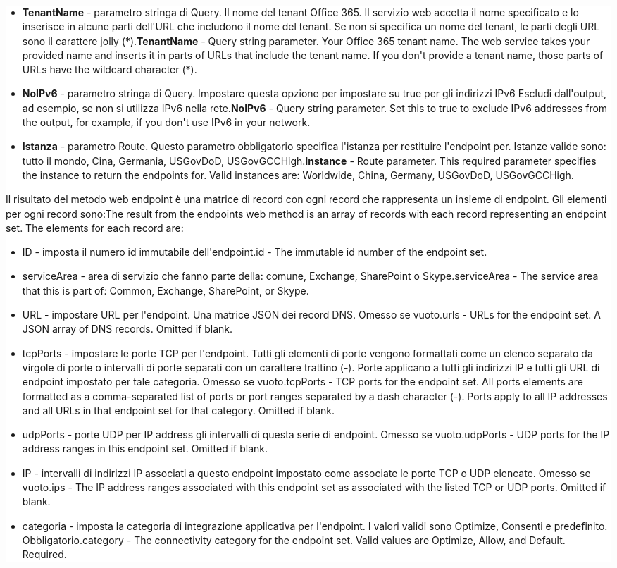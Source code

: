 - <span data-ttu-id="0b987-p135">**TenantName** - parametro stringa di Query. Il nome del tenant Office 365. Il servizio web accetta il nome specificato e lo inserisce in alcune parti dell'URL che includono il nome del tenant. Se non si specifica un nome del tenant, le parti degli URL sono il carattere jolly (\*).</span><span class="sxs-lookup"><span data-stu-id="0b987-p135">**TenantName** - Query string parameter. Your Office 365 tenant name. The web service takes your provided name and inserts it in parts of URLs that include the tenant name. If you don't provide a tenant name, those parts of URLs have the wildcard character (\*).</span></span> 
    
- <span data-ttu-id="0b987-p136">**NoIPv6** - parametro stringa di Query. Impostare questa opzione per impostare su true per gli indirizzi IPv6 Escludi dall'output, ad esempio, se non si utilizza IPv6 nella rete.</span><span class="sxs-lookup"><span data-stu-id="0b987-p136">**NoIPv6** - Query string parameter. Set this to true to exclude IPv6 addresses from the output, for example, if you don't use IPv6 in your network.</span></span> 
    
- <span data-ttu-id="0b987-p137">**Istanza** - parametro Route. Questo parametro obbligatorio specifica l'istanza per restituire l'endpoint per. Istanze valide sono: tutto il mondo, Cina, Germania, USGovDoD, USGovGCCHigh.</span><span class="sxs-lookup"><span data-stu-id="0b987-p137">**Instance** - Route parameter. This required parameter specifies the instance to return the endpoints for. Valid instances are: Worldwide, China, Germany, USGovDoD, USGovGCCHigh.</span></span> 
    
<span data-ttu-id="0b987-p138">Il risultato del metodo web endpoint è una matrice di record con ogni record che rappresenta un insieme di endpoint. Gli elementi per ogni record sono:</span><span class="sxs-lookup"><span data-stu-id="0b987-p138">The result from the endpoints web method is an array of records with each record representing an endpoint set. The elements for each record are:</span></span>
  
- <span data-ttu-id="0b987-272">ID - imposta il numero id immutabile dell'endpoint.</span><span class="sxs-lookup"><span data-stu-id="0b987-272">id - The immutable id number of the endpoint set.</span></span>
    
- <span data-ttu-id="0b987-273">serviceArea - area di servizio che fanno parte della: comune, Exchange, SharePoint o Skype.</span><span class="sxs-lookup"><span data-stu-id="0b987-273">serviceArea - The service area that this is part of: Common, Exchange, SharePoint, or Skype.</span></span>
    
- <span data-ttu-id="0b987-p139">URL - impostare URL per l'endpoint. Una matrice JSON dei record DNS. Omesso se vuoto.</span><span class="sxs-lookup"><span data-stu-id="0b987-p139">urls - URLs for the endpoint set. A JSON array of DNS records. Omitted if blank.</span></span>
    
- <span data-ttu-id="0b987-p140">tcpPorts - impostare le porte TCP per l'endpoint. Tutti gli elementi di porte vengono formattati come un elenco separato da virgole di porte o intervalli di porte separati con un carattere trattino (-). Porte applicano a tutti gli indirizzi IP e tutti gli URL di endpoint impostato per tale categoria. Omesso se vuoto.</span><span class="sxs-lookup"><span data-stu-id="0b987-p140">tcpPorts - TCP ports for the endpoint set. All ports elements are formatted as a comma-separated list of ports or port ranges separated by a dash character (-). Ports apply to all IP addresses and all URLs in that endpoint set for that category. Omitted if blank.</span></span>
    
- <span data-ttu-id="0b987-p141">udpPorts - porte UDP per IP address gli intervalli di questa serie di endpoint. Omesso se vuoto.</span><span class="sxs-lookup"><span data-stu-id="0b987-p141">udpPorts - UDP ports for the IP address ranges in this endpoint set. Omitted if blank.</span></span>
    
- <span data-ttu-id="0b987-p142">IP - intervalli di indirizzi IP associati a questo endpoint impostato come associate le porte TCP o UDP elencate. Omesso se vuoto.</span><span class="sxs-lookup"><span data-stu-id="0b987-p142">ips - The IP address ranges associated with this endpoint set as associated with the listed TCP or UDP ports. Omitted if blank.</span></span>
    
- <span data-ttu-id="0b987-p143">categoria - imposta la categoria di integrazione applicativa per l'endpoint. I valori validi sono Optimize, Consenti e predefinito. Obbligatorio.</span><span class="sxs-lookup"><span data-stu-id="0b987-p143">category - The connectivity category for the endpoint set. Valid values are Optimize, Allow, and Default. Required.</span></span>
    